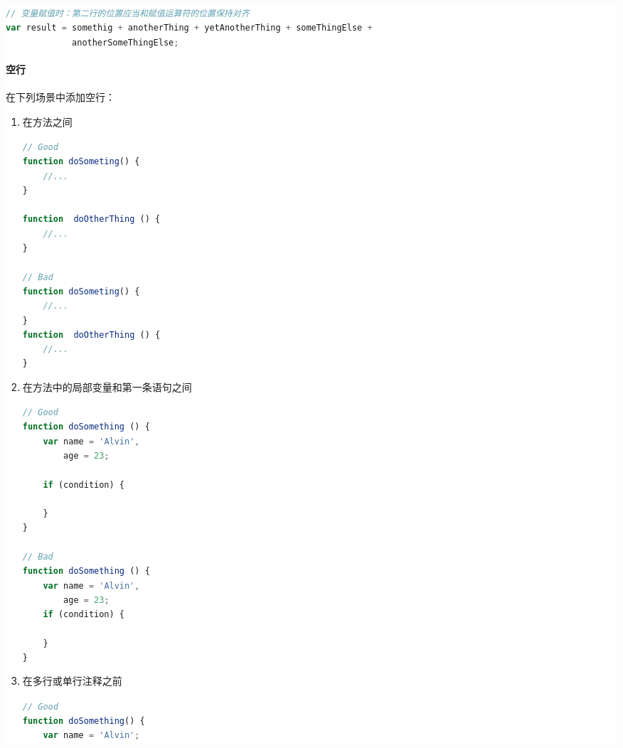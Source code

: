 ```javascript
// 变量赋值时：第二行的位置应当和赋值运算符的位置保持对齐
var result = somethig + anotherThing + yetAnotherThing + someThingElse + 
             anotherSomeThingElse;
```

<h4 id="new_line">空行</h4>

在下列场景中添加空行：

1. 在方法之间

    ```javascript
    // Good
    function doSometing() {
        //...
    }

    function  doOtherThing () {
        //...
    }

    // Bad
    function doSometing() {
        //...
    }
    function  doOtherThing () {
        //...
    }
    ```

2. 在方法中的局部变量和第一条语句之间

    ```javascript
    // Good
    function doSomething () {
        var name = 'Alvin',
            age = 23;

        if (condition) {

        }
    }

    // Bad
    function doSomething () {
        var name = 'Alvin',
            age = 23;
        if (condition) {

        }
    }
    ```

3. 在多行或单行注释之前

    ```javascript
    // Good
    function doSomething() {
        var name = 'Alvin';
